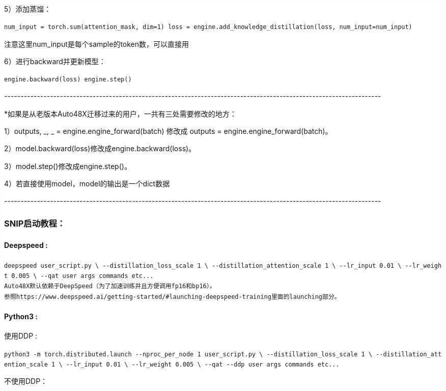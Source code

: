 

5）添加蒸馏：



```
num_input = torch.sum(attention_mask, dim=1) loss = engine.add_knowledge_distillation(loss, num_input=num_input) 
```



注意这里num_input是每个sample的token数，可以直接用



6）进行backward并更新模型：



```
engine.backward(loss) engine.step()
```



\-------------------------------------------------------------------------------------------------------------------

*如果是从老版本Auto48X迁移过来的用户，一共有三处需要修改的地方：

1）outputs, _, _ = engine.engine_forward(batch) 修改成 outputs = engine.engine_forward(batch)。

2）model.backward(loss)修改成engine.backward(loss)。

3）model.step()修改成engine.step()。

4）若直接使用model，model的输出是一个dict数据

\-------------------------------------------------------------------------------------------------------------------

### SNIP启动教程：

#### Deepspeed :

```
deepspeed user_script.py \ --distillation_loss_scale 1 \ --distillation_attention_scale 1 \ --lr_input 0.01 \ --lr_weight 0.005 \ --qat user args commands etc...
Auto48X默认依赖于DeepSpeed（为了加速训练并且方便调用fp16和bp16）。
参照https://www.deepspeed.ai/getting-started/#launching-deepspeed-training里面的launching部分。
```

#### Python3 :

使用DDP :

```
python3 -m torch.distributed.launch --nproc_per_node 1 user_script.py \ --distillation_loss_scale 1 \ --distillation_attention_scale 1 \ --lr_input 0.01 \ --lr_weight 0.005 \ --qat --ddp user args commands etc...
```

不使用DDP：
